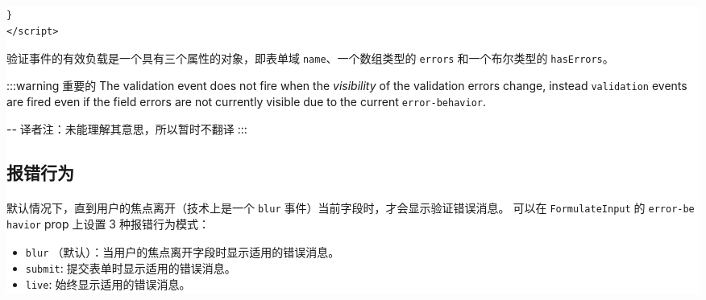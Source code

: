 ```vue
}
</script>
```

<demo-validation-event />

验证事件的有效负载是一个具有三个属性的对象，即表单域 `name`、一个数组类型的 `errors` 和一个布尔类型的 `hasErrors`。

:::warning 重要的
The validation event does not fire when the _visibility_ of the
validation errors change, instead `validation` events are fired even if the
field errors are not currently visible due to the current `error-behavior`.

-- 译者注：未能理解其意思，所以暂时不翻译
:::

## 报错行为

默认情况下，直到用户的焦点离开（技术上是一个 `blur` 事件）当前字段时，才会显示验证错误消息。
可以在 `FormulateInput` 的 `error-behavior` prop 上设置 3 种报错行为模式：

- `blur` （默认）：当用户的焦点离开字段时显示适用的错误消息。
- `submit`: 提交表单时显示适用的错误消息。
- `live`: 始终显示适用的错误消息。
